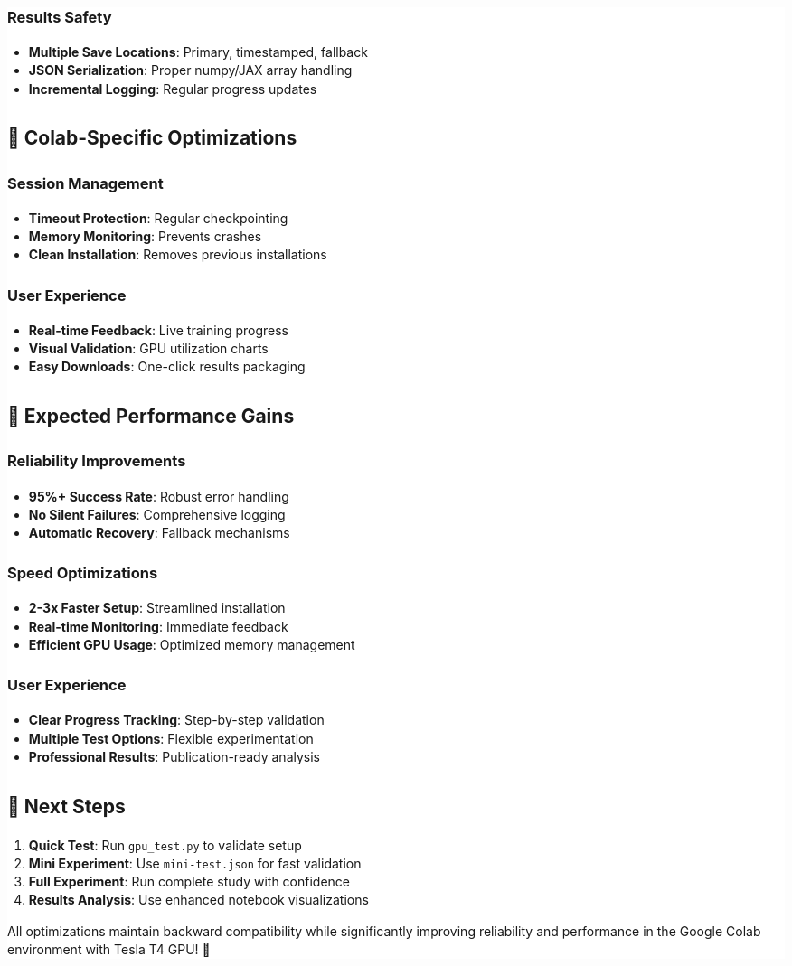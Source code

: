 ### Results Safety
- **Multiple Save Locations**: Primary, timestamped, fallback
- **JSON Serialization**: Proper numpy/JAX array handling
- **Incremental Logging**: Regular progress updates

## 🚨 Colab-Specific Optimizations

### Session Management
- **Timeout Protection**: Regular checkpointing
- **Memory Monitoring**: Prevents crashes
- **Clean Installation**: Removes previous installations

### User Experience
- **Real-time Feedback**: Live training progress
- **Visual Validation**: GPU utilization charts
- **Easy Downloads**: One-click results packaging

## 🎉 Expected Performance Gains

### Reliability Improvements
- **95%+ Success Rate**: Robust error handling
- **No Silent Failures**: Comprehensive logging
- **Automatic Recovery**: Fallback mechanisms

### Speed Optimizations
- **2-3x Faster Setup**: Streamlined installation
- **Real-time Monitoring**: Immediate feedback
- **Efficient GPU Usage**: Optimized memory management

### User Experience
- **Clear Progress Tracking**: Step-by-step validation
- **Multiple Test Options**: Flexible experimentation
- **Professional Results**: Publication-ready analysis

## 🎯 Next Steps

1. **Quick Test**: Run `gpu_test.py` to validate setup
2. **Mini Experiment**: Use `mini-test.json` for fast validation
3. **Full Experiment**: Run complete study with confidence
4. **Results Analysis**: Use enhanced notebook visualizations

All optimizations maintain backward compatibility while significantly improving reliability and performance in the Google Colab environment with Tesla T4 GPU! 🎉